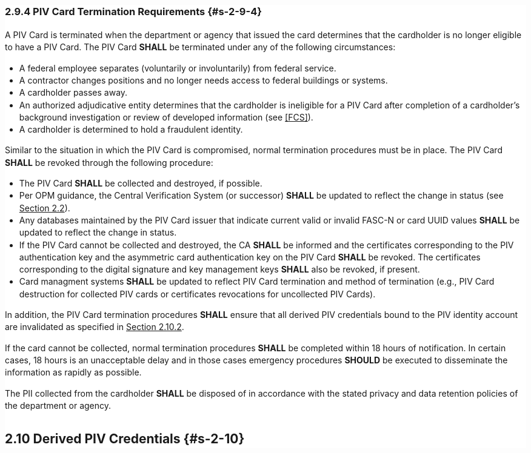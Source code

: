 [^occ_reset_characteristic]: If OCC is being reset due to epidermal damage on a
specific finger, it may be prudent to perform the biometric comparison with a
different finger or different biometric characteristic. However, it is possible
that the comparison algorithm available to the issuer could obtain a positive
biometric verification decision with damaged epidermis while the OCC algorithm
could not.

### 2.9.4 PIV Card Termination Requirements {#s-2-9-4}

A PIV Card is terminated when the department or agency that issued the card determines that the
cardholder is no longer eligible to have a PIV Card. The PIV Card **SHALL** be terminated under any of the
following circumstances:

+ A federal employee separates (voluntarily or involuntarily) from federal service.
+ A contractor changes positions and no longer needs access to federal buildings or systems.
+ A cardholder passes away.
+ An authorized adjudicative entity determines that the
    cardholder is ineligible for a PIV Card after completion of a cardholder’s background investigation
    or review of developed information (see [[FCS]](../_Appendix/references.md#ref-FCS)).
+ A cardholder is determined to hold a fraudulent identity.

Similar to the situation in which the PIV Card is compromised, normal termination procedures
must be in place. The PIV Card **SHALL** be revoked through the following procedure:

* The PIV Card **SHALL** be collected and destroyed, if possible.
* Per OPM guidance, the Central Verification System (or successor) **SHALL** be updated to reflect the change in status (see [Section 2.2](requirements.md#s-2-2)).
* Any databases maintained by the PIV Card issuer that indicate current valid or invalid
    FASC-N or card UUID values **SHALL** be updated to reflect the change in status.
* If the PIV Card cannot be collected and destroyed, the CA **SHALL** be informed and the
    certificates corresponding to the PIV authentication key and the asymmetric card
    authentication key on the PIV Card **SHALL** be revoked. The certificates corresponding to the
    digital signature and key management keys **SHALL** also be revoked, if present.
* Card managment systems **SHALL** be updated to reflect PIV Card termination and method of termination 
    (e.g., PIV Card destruction for collected PIV cards or certificates revocations for uncollected PIV Cards).
    
In addition, the PIV Card termination procedures **SHALL** ensure that all derived PIV credentials bound to the PIV identity account are invalidated as specified in [Section 2.10.2](requirements.md#s-2-10-2).

If the card cannot be collected, normal termination procedures **SHALL** be completed within 18&nbsp;hours of
notification. In certain cases, 18&nbsp;hours is an unacceptable delay and in those cases emergency procedures
**SHOULD** be executed to disseminate the information as rapidly as possible.

The PII collected from the cardholder **SHALL** be disposed of in accordance with the stated privacy and data
retention policies of the department or agency.

## 2.10 Derived PIV Credentials {#s-2-10}


[^initiation]: The initiation of a background investigation is defined as the submission of an investigative request to the Defense Counterintelligence and Security Agency or other authorized federal investigative service provider.
[^OPM]: For example, [[FCS]](../references/#ref-FCS) and the Federal Investigative Standards or subsequent standards.
[^OMB]: For example, OMB [[M-05-24]](../references/#ref-OMB0524).
[^TierOne]: NACI investigations were replaced with Tier 1 investigations upon implementation of the 2012 Federal Investigative Standards.
[^fingerprints]: For example, ten fingerprints for law enforcement checks may be collected at one time and place, and two fingerprints for PIV Card templates may be collected at a later time and different place, provided that a biometric comparison confirms that the two fingerprints belong to the original set of ten fingerprints. 
[^cryptoValidate]: For example, digital identity evidence signed by the issuing authority can be cryptographically verified (e.g., MRZ signature validation of passports).
[^NAC]: The NAC is an automated record check.
[^documents]: Departments and agencies may choose to accept only a subset of the identity source documents listed in this section. For example, in cases where identity proofing for PIV Card issuance is performed prior to verification of employment authorization, departments and agencies may choose to require the applicant to provide identity source documents that satisfy the requirements of Form I-9, *Employment Eligibility Verification*, in addition to the requirements specified in this section.
[^second]: For example, if the first source document is a foreign passport (e.g., Italy), the second source document cannot be another foreign passport (e.g., France).
[^controlled]: A controlled-access environment is a location with limited egress points where staff can see the station while performing other duties.
[^believe]: A reasonable basis to believe occurs when a disinterested observer with knowledge of the same facts and circumstances would reasonably reach the same conclusion.
[^malicious]: Security practices to mitigate malicious code threats are outside the scope of this document (see [[SP 800-53]](../references/#ref-SP-800-53) for a catalog of security and privacy controls for federal information systems).
[^pseudonym]: An example can be seen in Section 10.5.7 of the Internal Revenue Service Manual (<https://www.irs.gov/irm/part10/irm_10-005-007>), which authorizes approval by an employee's supervisor of the use of a pseudonym to protect the employee's personal safety.
[^lapse]: For the purposes of this section, a lapse is considered to be brief if it is not long enough to require that a new or updated background investigation be performed consistent with Executive Agents' guidance. 
[^privacyofficial]: Privacy official refers to the Senior Agency Official for Privacy (SAOP) or Chief Privacy Officer (CPO).
[^access]: Agencies may refer to [[SP 800-122]](../references/#ref-SP-800-122) for best practice guidelines on protection of PII.